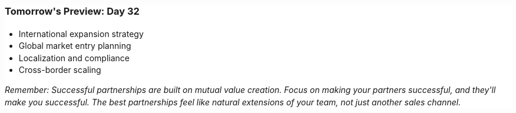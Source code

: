 ### Tomorrow's Preview: Day 32
- International expansion strategy
- Global market entry planning
- Localization and compliance
- Cross-border scaling

*Remember: Successful partnerships are built on mutual value creation. Focus on making your partners successful, and they'll make you successful. The best partnerships feel like natural extensions of your team, not just another sales channel.*